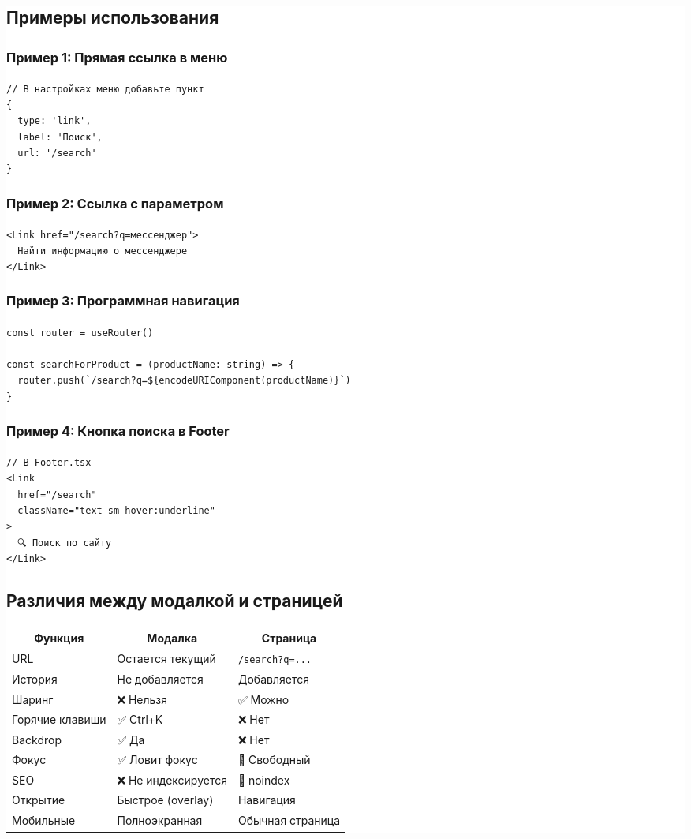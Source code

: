 ## Примеры использования

### Пример 1: Прямая ссылка в меню

```tsx
// В настройках меню добавьте пункт
{
  type: 'link',
  label: 'Поиск',
  url: '/search'
}
```

### Пример 2: Ссылка с параметром

```tsx
<Link href="/search?q=мессенджер">
  Найти информацию о мессенджере
</Link>
```

### Пример 3: Программная навигация

```tsx
const router = useRouter()

const searchForProduct = (productName: string) => {
  router.push(`/search?q=${encodeURIComponent(productName)}`)
}
```

### Пример 4: Кнопка поиска в Footer

```tsx
// В Footer.tsx
<Link 
  href="/search" 
  className="text-sm hover:underline"
>
  🔍 Поиск по сайту
</Link>
```

## Различия между модалкой и страницей

| Функция | Модалка | Страница |
|---------|---------|----------|
| URL | Остается текущий | `/search?q=...` |
| История | Не добавляется | Добавляется |
| Шаринг | ❌ Нельзя | ✅ Можно |
| Горячие клавиши | ✅ Ctrl+K | ❌ Нет |
| Backdrop | ✅ Да | ❌ Нет |
| Фокус | ✅ Ловит фокус | 🔶 Свободный |
| SEO | ❌ Не индексируется | 🔶 noindex |
| Открытие | Быстрое (overlay) | Навигация |
| Мобильные | Полноэкранная | Обычная страница |
